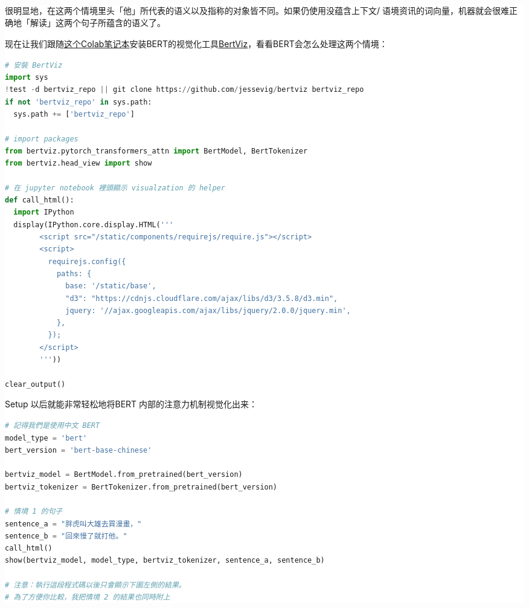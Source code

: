 很明显地，在这两个情境里头「他」所代表的语义以及指称的对象皆不同。如果仍使用没蕴含上下文/ 语境资讯的词向量，机器就会很难正确地「解读」这两个句子所蕴含的语义了。

现在让我们跟随[这个Colab笔记本](https://colab.research.google.com/drive/1g2nhY9vZG-PLC3w3dcHGqwsHBAXnD9EY)安装BERT的视觉化工具[BertViz](https://github.com/jessevig/bertviz)，看看BERT会怎么处理这两个情境：

```python
# 安裝 BertViz
import sys
!test -d bertviz_repo || git clone https://github.com/jessevig/bertviz bertviz_repo
if not 'bertviz_repo' in sys.path:
  sys.path += ['bertviz_repo']

# import packages
from bertviz.pytorch_transformers_attn import BertModel, BertTokenizer
from bertviz.head_view import show

# 在 jupyter notebook 裡頭顯示 visualzation 的 helper
def call_html():
  import IPython
  display(IPython.core.display.HTML('''
        <script src="/static/components/requirejs/require.js"></script>
        <script>
          requirejs.config({
            paths: {
              base: '/static/base',
              "d3": "https://cdnjs.cloudflare.com/ajax/libs/d3/3.5.8/d3.min",
              jquery: '//ajax.googleapis.com/ajax/libs/jquery/2.0.0/jquery.min',
            },
          });
        </script>
        '''))

clear_output()
```

Setup 以后就能非常轻松地将BERT 内部的注意力机制视觉化出来：

```python
# 記得我們是使用中文 BERT
model_type = 'bert'
bert_version = 'bert-base-chinese'

bertviz_model = BertModel.from_pretrained(bert_version)
bertviz_tokenizer = BertTokenizer.from_pretrained(bert_version)

# 情境 1 的句子
sentence_a = "胖虎叫大雄去買漫畫，"
sentence_b = "回來慢了就打他。"
call_html()
show(bertviz_model, model_type, bertviz_tokenizer, sentence_a, sentence_b)

# 注意：執行這段程式碼以後只會顯示下圖左側的結果。
# 為了方便你比較，我把情境 2 的結果也同時附上
```

